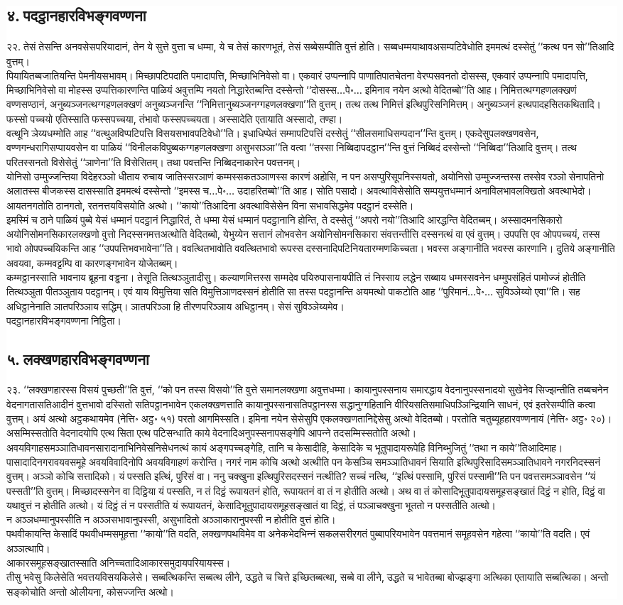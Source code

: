 
## ४. पदट्ठानहारविभङ्गवण्णना

२२. तेसं तेसन्ति अनवसेसपरियादानं, तेन ये सुत्ते वुत्ता च धम्मा, ये च तेसं कारणभूतं, तेसं सब्बेसम्पीति वुत्तं होति। सब्बधम्मयाथावअसम्पटिवेधोति इममत्थं दस्सेतुं ‘‘कत्थ पन सो’’तिआदि वुत्तम्।  
पियायितब्बजातियन्ति पेमनीयसभावम्। मिच्छापटिपदाति पमादापत्ति, मिच्छाभिनिवेसो वा। एकवारं उप्पन्‍नापि पाणातिपातचेतना वेरप्पसवनतो दोसस्स, एकवारं उप्पन्‍नापि पमादापत्ति, मिच्छाभिनिवेसो वा मोहस्स उप्पत्तिकारणन्ति पाळियं अवुत्तम्पि नयतो निद्धारेतब्बन्ति दस्सेन्तो ‘‘दोसस्स…पे॰… इमिनाव नयेन अत्थो वेदितब्बो’’ति आह। निमित्तत्थग्गहणलक्खणं वण्णसण्ठानं, अनुब्यञ्‍जनत्थग्गहणलक्खणं अनुब्यञ्‍जनन्ति ‘‘निमित्तानुब्यञ्‍जनग्गहणलक्खणा’’ति वुत्तम्। तत्थ तत्थ निमित्तं इत्थिपुरिसनिमित्तम्। अनुब्यञ्‍जनं हत्थपादहसितकथितादि। फस्सो पच्‍चयो एतिस्साति फस्सपच्‍चया, तंभावो फस्सपच्‍चयता। अस्सादेति एतायाति अस्सादो, तण्हा।  
वत्थूनि ञेय्यधम्मोति आह ‘‘वत्थुअविप्पटिपत्ति विसयसभावपटिवेधो’’ति। इधाधिप्पेतं सम्मापटिपत्तिं दस्सेतुं ‘‘सीलसमाधिसम्पदान’’न्ति वुत्तम्। एकदेसुपलक्खणवसेन, वण्णगन्धरागिसप्पायवसेन वा पाळियं ‘‘विनीलकविपुब्बकग्गहणलक्खणा असुभसञ्‍ञा’’ति वत्वा ‘‘तस्सा निब्बिदापदट्ठान’’न्ति वुत्तं निब्बिदं दस्सेन्तो ‘‘निब्बिदा’’तिआदि वुत्तम्। तत्थ परितस्सनतो विसेसेतुं ‘‘ञाणेना’’ति विसेसितम्। तथा पवत्तन्ति निब्बिदनाकारेन पवत्तनम्।  
योनिसो उम्मुज्‍जन्तिया विदेहरञ्‍ञो धीताय रुचाय जातिस्सरञाणं कम्मस्सकतञ्‍ञाणस्स कारणं अहोसि, न पन असप्पुरिसूपनिस्सयतो, अयोनिसो उम्मुज्‍जन्तस्स तस्सेव रञ्‍ञो सेनापतिनो अलातस्स बीजकस्स दासस्साति इममत्थं दस्सेन्तो ‘‘इमस्स च…पे॰… उदाहरितब्बो’’ति आह। सोति पसादो। अवत्थाविसेसोति सम्पयुत्तधम्मानं अनाविलभावलक्खितो अवत्थाभेदो। आयतनगतोति ठानगतो, रतनत्तयविसयोति अत्थो। ‘‘कायो’’तिआदिना अवत्थाविसेसेन विना सभावसिद्धमेव पदट्ठानं दस्सेति।  
इमस्मिं च ठाने पाळियं पुब्बे येसं धम्मानं पदट्ठानं निद्धारितं, ते धम्मा येसं धम्मानं पदट्ठानानि होन्ति, ते दस्सेतुं ‘‘अपरो नयो’’तिआदि आरद्धन्ति वेदितब्बम्। अस्सादमनसिकारो अयोनिसोमनसिकारलक्खणो वुत्तो निदस्सनमत्तअत्थोति वेदितब्बो, येभुय्येन सत्तानं लोभवसेन अयोनिसोमनसिकारा संवत्तन्तीत्ति दस्सनत्थं वा एवं वुत्तम्। उपपत्ति एव ओपपच्‍चयं, तस्स भावो ओपपच्‍चयिकन्ति आह ‘‘उपपत्तिभवभावेना’’ति। ववत्थितभावोति ववत्थितभावो रूपस्स दस्सनादिपटिनियतारम्मणकिच्‍चता। भवस्स अङ्गानीति भवस्स कारणानि। दुतिये अङ्गानीति अवयवा, कम्मवट्टम्पि वा कारणङ्गभावेन योजेतब्बम्।  
कम्मट्ठानस्साति भावनाय ब्रूहना वड्ढना। तेसूति तित्थञ्‍ञुतादीसु। कल्याणमित्तस्स सम्मदेव पयिरुपासनायपीति तं निस्साय लद्धेन सब्बाय धम्मस्सवनेन धम्मुपसंहितं पामोज्‍जं होतीति तित्थञ्‍ञुता पीतञ्‍ञुताय पदट्ठानम्। एवं याय विमुत्तिया सति विमुत्तिञाणदस्सनं होतीति सा तस्स पदट्ठानन्ति अयमत्थो पाकटोति आह ‘‘पुरिमानं…पे॰… सुविञ्‍ञेय्यो एवा’’ति। सह अधिट्ठानेनाति ञातपरिञ्‍ञाय सद्धिम्। ञातपरिञ्‍ञा हि तीरणपरिञ्‍ञाय अधिट्ठानम्। सेसं सुविञ्‍ञेय्यमेव।  
पदट्ठानहारविभङ्गवण्णना निट्ठिता।  


## ५. लक्खणहारविभङ्गवण्णना

२३. ‘‘लक्खणहारस्स विसयं पुच्छती’’ति वुत्तं, ‘‘को पन तस्स विसयो’’ति वुत्ते समानलक्खणा अवुत्तधम्मा। कायानुपस्सनाय समारद्धाय वेदनानुपस्सनादयो सुखेनेव सिज्झन्तीति तब्बचनेन वेदनागतासतिआदीनं वुत्तभावो दस्सितो सतिपट्ठानभावेन एकलक्खणत्ताति कायानुपस्सनासतिपट्ठानस्स सद्धानुग्गहितानि वीरियसतिसमाधिपञ्‍ञिन्द्रियानि साधनं, एवं इतरेसम्पीति कत्वा वुत्तम्। अयं अत्थो अट्ठकथायमेव (नेत्ति॰ अट्ठ॰ ५१) परतो आगमिस्सति। इमिना नयेन सेसेसुपि एकलक्खणतानिद्देसेसु अत्थो वेदितब्बो। परतोति चतुब्यूहहारवण्णनायं (नेत्ति॰ अट्ठ॰ २०)।  
असम्मिस्सतोति वेदनादयोपि एत्थ सिता एत्थ पटिसन्धाति काये वेदनादिअनुपस्सनापसङ्गेपि आपन्‍ने तदसम्मिस्सतोति अत्थो।  
अवयविगाहसमञ्‍ञातिधावनसारादानाभिनिवेसनिसेधनत्थं कायं अङ्गपच्‍चङ्गेहि, तानि च केसादीहि, केसादिके च भूतुपादायरूपेहि विनिब्भुजितुं ‘‘तथा न काये’’तिआदिमाह। पासादादिनगरावयवसमूहे अवयविवादिनोपि अवयविगाहणं करोन्ति। नगरं नाम कोचि अत्थो अत्थीति पन केसञ्‍चि समञ्‍ञातिधावनं सियाति इत्थिपुरिसादिसमञ्‍ञातिधावने नगरनिदस्सनं वुत्तम्। अञ्‍ञो कोचि सत्तादिको। यं पस्सति इत्थिं, पुरिसं वा। ननु चक्खुना इत्थिपुरिसदस्सनं नत्थीति? सच्‍चं नत्थि, ‘‘इत्थिं पस्सामि, पुरिसं पस्सामी’’ति पन पवत्तसमञ्‍ञावसेन ‘‘यं पस्सती’’ति वुत्तम्। मिच्छादस्सनेन वा दिट्ठिया यं पस्सति, न तं दिट्ठं रूपायतनं होति, रूपायतनं वा तं न होतीति अत्थो। अथ वा तं कोसादिभूतुपादायसमूहसङ्खातं दिट्ठं न होति, दिट्ठं वा यथावुत्तं न होतीति अत्थो। यं दिट्ठं तं न पस्सतीति यं रूपायतनं, केसादिभूतुपादायसमूहसङ्खातं वा दिट्ठं, तं पञ्‍ञाचक्खुना भूततो न पस्सतीति अत्थो।  
न अञ्‍ञधम्मानुपस्सीति न अञ्‍ञसभावानुपस्सी, असुभादितो अञ्‍ञाकारानुपस्सी न होतीति वुत्तं होति।  
पथवीकायन्ति केसादिं पथवीधम्मसमूहत्ता ‘‘कायो’’ति वदति, लक्खणपथविमेव वा अनेकभेदभिन्‍नं सकलसरीरगतं पुब्बापरियभावेन पवत्तमानं समूहवसेन गहेत्वा ‘‘कायो’’ति वदति। एवं अञ्‍ञत्थापि।  
आकारसमूहसङ्खातस्साति अनिच्‍चतादिआकारसमुदायपरियायस्स।  
तीसु भवेसु किलेसेति भवत्तयविसयकिलेसे। सब्बत्थिकन्ति सब्बत्थ लीने, उद्धते च चित्ते इच्छितब्बत्था, सब्बे वा लीने, उद्धते च भावेतब्बा बोज्झङ्गा अत्थिका एतायाति सब्बत्थिका। अन्तो सङ्कोचोति अन्तो ओलीयना, कोसज्‍जन्ति अत्थो।  